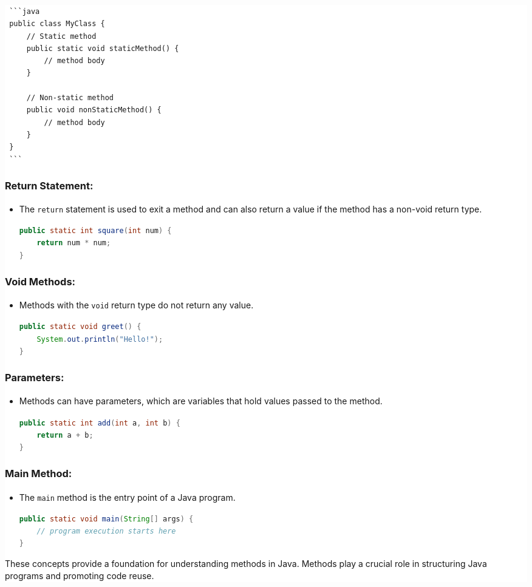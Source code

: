      ```java
     public class MyClass {
         // Static method
         public static void staticMethod() {
             // method body
         }

         // Non-static method
         public void nonStaticMethod() {
             // method body
         }
     }
     ```

###  **Return Statement:**
   - The `return` statement is used to exit a method and can also return a value if the method has a non-void return type.

     ```java
     public static int square(int num) {
         return num * num;
     }
     ```

###  **Void Methods:**
   - Methods with the `void` return type do not return any value.

     ```java
     public static void greet() {
         System.out.println("Hello!");
     }
     ```

###  **Parameters:**
   - Methods can have parameters, which are variables that hold values passed to the method.

     ```java
     public static int add(int a, int b) {
         return a + b;
     }
     ```

###  **Main Method:**
   - The `main` method is the entry point of a Java program.

     ```java
     public static void main(String[] args) {
         // program execution starts here
     }
     ```

These concepts provide a foundation for understanding methods in Java. Methods play a crucial role in structuring Java programs and promoting code reuse.

